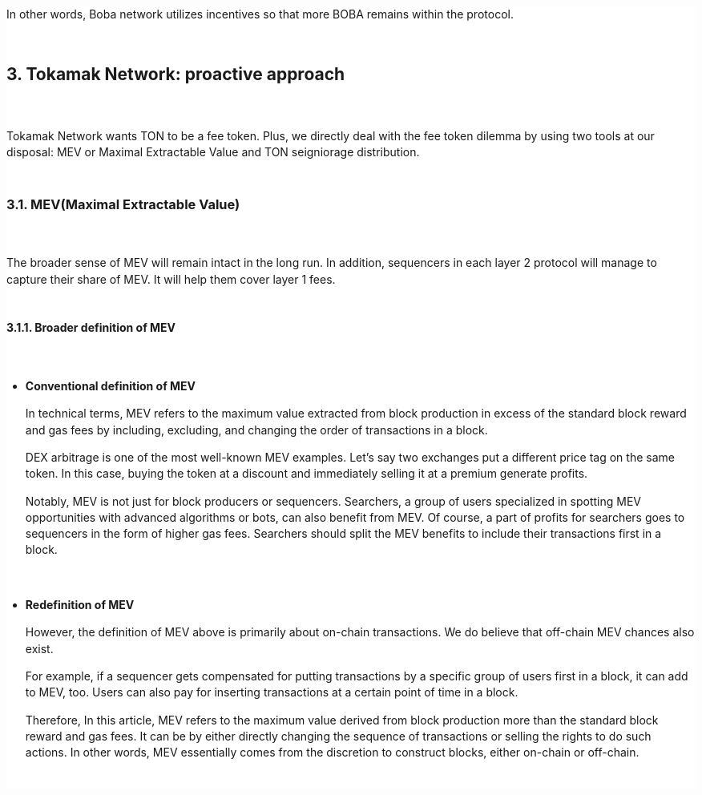 In other words, Boba network utilizes incentives so that more BOBA remains within the protocol.
<br/>
<br/>

## 3. Tokamak Network: proactive approach
<br/>

Tokamak Network wants TON to be a fee token. Plus, we directly deal with the fee token dilemma by using two tools at our disposal: MEV or Maximal Extractable Value and TON seigniorage distribution.
<br/>
<br/>

### 3.1. MEV(Maximal Extractable Value)
<br/>

The broader sense of MEV will remain intact in the long run. In addition, sequencers in each layer 2 protocol will manage to capture their share of MEV. It will help them cover layer 1 fees.
<br/>
<br/>

#### 3.1.1. Broader definition of MEV
<br/>

- **Conventional definition of MEV**
    <br/>
    
    In technical terms, MEV refers to the maximum value extracted from block production in excess of the standard block reward and gas fees by including, excluding, and changing the order of transactions in a block.
    
    DEX arbitrage is one of the most well-known MEV examples. Let’s say two exchanges put a different price tag on the same token. In this case, buying the token at a discount and immediately selling it at a premium generate profits.
    
    Notably, MEV is not just for block producers or sequencers. Searchers, a group of users specialized in spotting MEV opportunities with advanced algorithms or bots, can also benefit from MEV. Of course, a part of profits for searchers goes to sequencers in the form of higher gas fees. Searchers should split the MEV benefits to include their transactions first in a block.
 <br/>

- **Redefinition of MEV**
  <br/>
  
  However, the definition of MEV above is primarily about on-chain transactions. We do believe that off-chain MEV chances also exist.

  For example, if a sequencer gets compensated for putting transactions by a specific group of users first in a block, it can add to MEV, too. Users can   also pay for inserting transactions at a certain point of time in a block.

  Therefore, In this article, MEV refers to the maximum value derived from block production more than the standard block reward and gas fees. It can be   by either directly changing the sequence of transactions or selling the rights to do such actions. In other words, MEV essentially comes from the       discretion to construct blocks, either on-chain or off-chain.
 <br/>
 